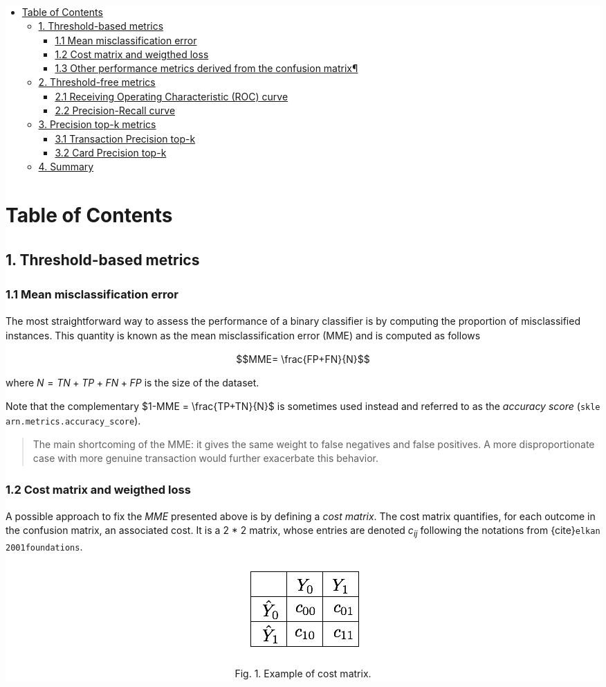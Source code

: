 - [Table of Contents](#table-of-contents)
  - [1. Threshold-based metrics](#1-threshold-based-metrics)
    - [1.1 Mean misclassification error](#11-mean-misclassification-error)
    - [1.2 Cost matrix and weigthed loss](#12-cost-matrix-and-weigthed-loss)
    - [1.3 Other performance metrics derived from the confusion matrix¶](#13-other-performance-metrics-derived-from-the-confusion-matrix)
  - [2. Threshold-free metrics](#2-threshold-free-metrics)
    - [2.1 Receiving Operating Characteristic (ROC) curve](#21-receiving-operating-characteristic-roc-curve)
    - [2.2 Precision-Recall curve](#22-precision-recall-curve)
  - [3. Precision top-k metrics](#3-precision-top-k-metrics)
    - [3.1 Transaction Precision top-k](#31-transaction-precision-top-k)
    - [3.2 Card Precision top-k](#32-card-precision-top-k)
  - [4. Summary](#4-summary)



# Table of Contents
## 1. Threshold-based metrics
### 1.1 Mean misclassification error

The most straightforward way to assess the performance of a binary classifier is by computing the proportion of misclassified instances. This quantity is known as the mean misclassification error (MME) and is computed as follows 

$$MME= \frac{FP+FN}{N}$$

where $N=TN+TP+FN+FP$ is the size of the dataset.

Note that the complementary $1-MME = \frac{TP+TN}{N}$ is sometimes used instead and referred to as the *accuracy score* (`sklearn.metrics.accuracy_score`). 

> The main shortcoming of the MME: it gives the same weight to false negatives and false positives. A more disproportionate case with more genuine transaction would further exacerbate this behavior.

### 1.2 Cost matrix and weigthed loss
A possible approach to fix the $MME$ presented above is by defining a *cost matrix*. The cost matrix quantifies, for each outcome in the confusion matrix, an associated cost. It is a 2 * 2 matrix, whose entries are denoted $c_{ij}$ following the notations from {cite}`elkan2001foundations`.
<center>

![alt text](images/cost_matrix.png)
</center>
<p style="text-align: center;">
Fig. 1. Example of cost matrix.
</p>
